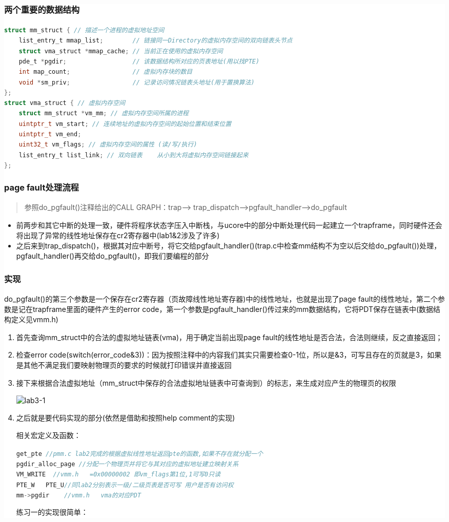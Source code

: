 ### 两个重要的数据结构

```c
struct mm_struct { // 描述一个进程的虚拟地址空间
    list_entry_t mmap_list;        // 链接同一Directory的虚拟内存空间的双向链表头节点 
    struct vma_struct *mmap_cache; // 当前正在使用的虚拟内存空间
    pde_t *pgdir;                  // 该数据结构所对应的页表地址(用以找PTE)
    int map_count;                 // 虚拟内存块的数目
    void *sm_priv;                 // 记录访问情况链表头地址(用于置换算法)
};
struct vma_struct { // 虚拟内存空间
    struct mm_struct *vm_mm; // 虚拟内存空间所属的进程
    uintptr_t vm_start; // 连续地址的虚拟内存空间的起始位置和结束位置
    uintptr_t vm_end;
    uint32_t vm_flags; // 虚拟内存空间的属性 (读/写/执行)
    list_entry_t list_link; // 双向链表    从小到大将虚拟内存空间链接起来
};
```

### page fault处理流程

> 参照do_pgfault()注释给出的CALL GRAPH：trap--> trap_dispatch-->pgfault_handler-->do_pgfault

- 前两步和其它中断的处理一致，硬件将程序状态字压入中断栈，与ucore中的部分中断处理代码一起建立一个trapframe，同时硬件还会将出现了异常的线性地址保存在cr2寄存器中(lab1&2涉及了许多)
- 之后来到trap_dispatch()，根据其对应中断号，将它交给pgfault_handler()(trap.c中检查mm结构不为空以后交给do_pgfault())处理，pgfault_handler()再交给do_pgfault()，即我们要编程的部分

### 实现

do_pgfault()的第三个参数是一个保存在cr2寄存器（页故障线性地址寄存器)中的线性地址，也就是出现了page fault的线性地址，第二个参数是记在trapframe里面的硬件产生的error code，第一个参数是pgfault_handler()传过来的mm数据结构，它将PDT保存在链表中(数据结构定义见vmm.h)

1. 首先查询mm_struct中的合法的虚拟地址链表(vma)，用于确定当前出现page fault的线性地址是否合法，合法则继续，反之直接返回；

2. 检查error code(switch(error_code&3))：因为按照注释中的内容我们其实只需要检查0-1位，所以是&3，可写且存在的页就是3，如果是其他不满足我们要映射物理页的要求的时候就打印错误并直接返回

3. 接下来根据合法虚拟地址（mm_struct中保存的合法虚拟地址链表中可查询到）的标志，来生成对应产生的物理页的权限

   ![lab3-1](/Users/zhouchenfei/Desktop/OS截图/lab3-1.png)

4. 之后就是要代码实现的部分(依然是借助和按照help comment的实现)

   相关宏定义及函数：

   ```c
   get_pte //pmm.c lab2完成的根据虚拟线性地址返回pte的函数,如果不存在就分配一个
   pgdir_alloc_page //分配一个物理页并将它与其对应的虚拟地址建立映射关系
   VM_WRITE  //vmm.h   =0x00000002 即vm_flags第1位,1可写0只读
   PTE_W   PTE_U//同lab2分别表示一级/二级页表是否可写 用户是否有访问权
   mm->pgdir    //vmm.h   vma的对应PDT
   ```

   练习一的实现很简单：
